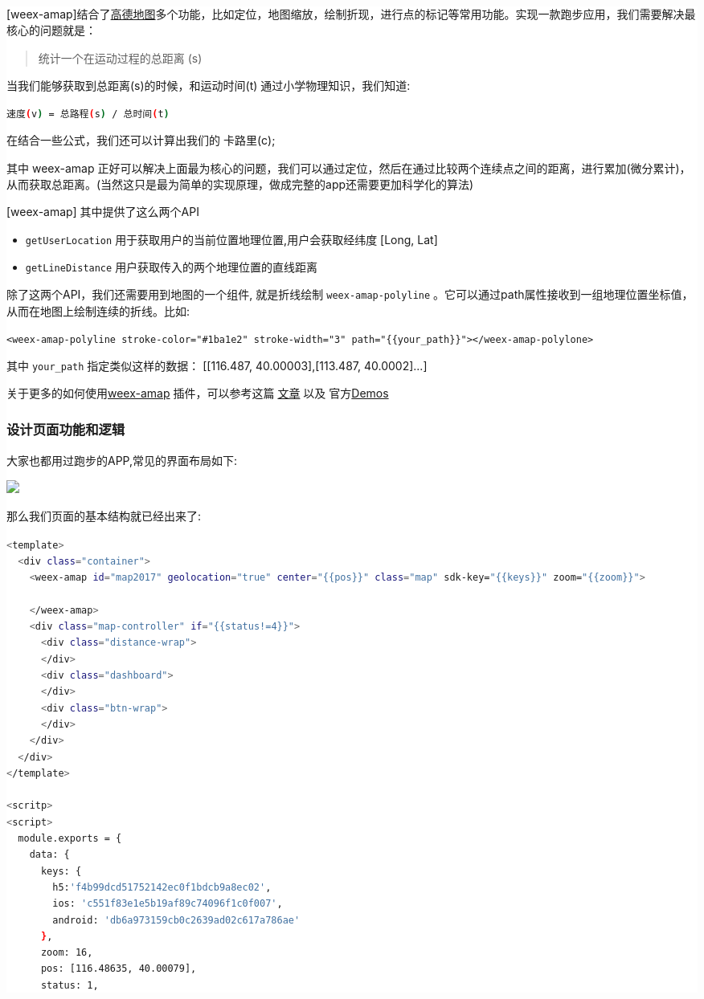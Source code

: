 [weex-amap]结合了[高德地图](http://lbs.amap.com)多个功能，比如定位，地图缩放，绘制折现，进行点的标记等常用功能。实现一款跑步应用，我们需要解决最核心的问题就是：

> 统计一个在运动过程的总距离 (s)

当我们能够获取到总距离(s)的时候，和运动时间(t) 通过小学物理知识，我们知道:

``` bash
速度(v) = 总路程(s) / 总时间(t)
```
在结合一些公式，我们还可以计算出我们的 卡路里(c);

其中 weex-amap 正好可以解决上面最为核心的问题，我们可以通过定位，然后在通过比较两个连续点之间的距离，进行累加(微分累计)，从而获取总距离。(当然这只是最为简单的实现原理，做成完整的app还需要更加科学化的算法)

[weex-amap] 其中提供了这么两个API

+ `getUserLocation` 用于获取用户的当前位置地理位置,用户会获取经纬度 [Long, Lat]

+ `getLineDistance` 用户获取传入的两个地理位置的直线距离

除了这两个API，我们还需要用到地图的一个组件, 就是折线绘制 `weex-amap-polyline` 。它可以通过path属性接收到一组地理位置坐标值，从而在地图上绘制连续的折线。比如:

``` weex
<weex-amap-polyline stroke-color="#1ba1e2" stroke-width="3" path="{{your_path}}"></weex-amap-polylone>
```
其中 `your_path` 指定类似这样的数据： [[116.487, 40.00003],[113.487, 40.0002]...]

关于更多的如何使用[weex-amap]() 插件，可以参考这篇 [文章]() 以及 官方[Demos](https://github.com/weex-plugins/weex-amap/tree/master/demos)


### 设计页面功能和逻辑

大家也都用过跑步的APP,常见的界面布局如下:

<img width="320" src="http://img1.vued.vanthink.cn/vuede21bf6eea99256eb24b8517c94e97093.png" />

那么我们页面的基本结构就已经出来了:

``` bash
<template>
  <div class="container">
    <weex-amap id="map2017" geolocation="true" center="{{pos}}" class="map" sdk-key="{{keys}}" zoom="{{zoom}}">
      
    </weex-amap>
    <div class="map-controller" if="{{status!=4}}">
      <div class="distance-wrap">
      </div>
      <div class="dashboard">
      </div>
      <div class="btn-wrap">
      </div>
    </div>
  </div>
</template>

<scritp>
<script>
  module.exports = {
    data: {
      keys: {
        h5:'f4b99dcd51752142ec0f1bdcb9a8ec02',
        ios: 'c551f83e1e5b19af89c74096f1c0f007',
        android: 'db6a973159cb0c2639ad02c617a786ae'
      },
      zoom: 16,
      pos: [116.48635, 40.00079],
      status: 1,
```